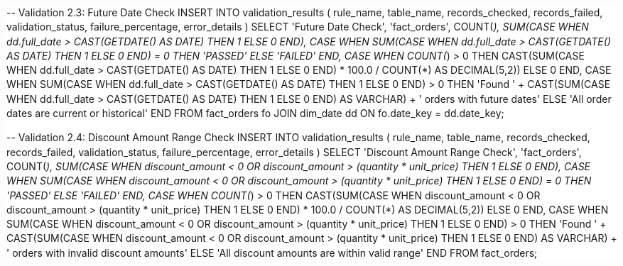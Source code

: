 -- Validation 2.3: Future Date Check
INSERT INTO validation_results (
    rule_name, 
    table_name, 
    records_checked, 
    records_failed, 
    validation_status, 
    failure_percentage, 
    error_details
)
SELECT 
    'Future Date Check',
    'fact_orders',
    COUNT(*),
    SUM(CASE WHEN dd.full_date > CAST(GETDATE() AS DATE) THEN 1 ELSE 0 END),
    CASE WHEN SUM(CASE WHEN dd.full_date > CAST(GETDATE() AS DATE) THEN 1 ELSE 0 END) = 0 
         THEN 'PASSED' ELSE 'FAILED' END,
    CASE WHEN COUNT(*) > 0 
         THEN CAST(SUM(CASE WHEN dd.full_date > CAST(GETDATE() AS DATE) THEN 1 ELSE 0 END) * 100.0 / COUNT(*) AS DECIMAL(5,2))
         ELSE 0 END,
    CASE WHEN SUM(CASE WHEN dd.full_date > CAST(GETDATE() AS DATE) THEN 1 ELSE 0 END) > 0
         THEN 'Found ' + CAST(SUM(CASE WHEN dd.full_date > CAST(GETDATE() AS DATE) THEN 1 ELSE 0 END) AS VARCHAR) + ' orders with future dates'
         ELSE 'All order dates are current or historical' END
FROM fact_orders fo
JOIN dim_date dd ON fo.date_key = dd.date_key;

-- Validation 2.4: Discount Amount Range Check
INSERT INTO validation_results (
    rule_name, 
    table_name, 
    records_checked, 
    records_failed, 
    validation_status, 
    failure_percentage, 
    error_details
)
SELECT 
    'Discount Amount Range Check',
    'fact_orders',
    COUNT(*),
    SUM(CASE WHEN discount_amount < 0 OR discount_amount > (quantity * unit_price) THEN 1 ELSE 0 END),
    CASE WHEN SUM(CASE WHEN discount_amount < 0 OR discount_amount > (quantity * unit_price) THEN 1 ELSE 0 END) = 0 
         THEN 'PASSED' ELSE 'FAILED' END,
    CASE WHEN COUNT(*) > 0 
         THEN CAST(SUM(CASE WHEN discount_amount < 0 OR discount_amount > (quantity * unit_price) THEN 1 ELSE 0 END) * 100.0 / COUNT(*) AS DECIMAL(5,2))
         ELSE 0 END,
    CASE WHEN SUM(CASE WHEN discount_amount < 0 OR discount_amount > (quantity * unit_price) THEN 1 ELSE 0 END) > 0
         THEN 'Found ' + CAST(SUM(CASE WHEN discount_amount < 0 OR discount_amount > (quantity * unit_price) THEN 1 ELSE 0 END) AS VARCHAR) + ' orders with invalid discount amounts'
         ELSE 'All discount amounts are within valid range' END
FROM fact_orders;
